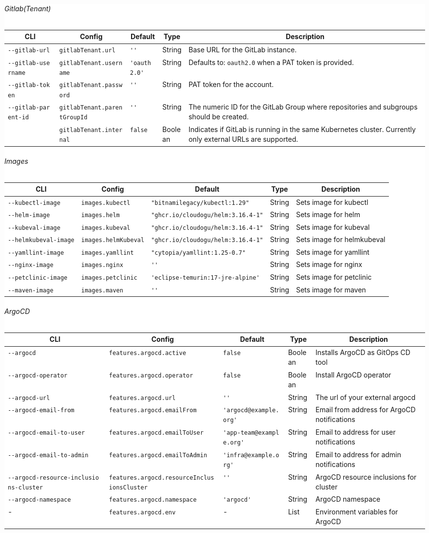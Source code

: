 
###### Gitlab(Tenant)

| CLI               | Config             | Default   | Type   | Description                                                                                                |
|-------------------|--------------------|-----------|--------|------------------------------------------------------------------------------------------------------------|
| `--gitlab-url`    | `gitlabTenant.url` | `''`      | String | Base URL for the GitLab instance.                                                                          |
| `--gitlab-username` | `gitlabTenant.username` | `'oauth2.0'` | String | Defaults to: `oauth2.0` when a PAT token is provided.                                                      |
| `--gitlab-token`  | `gitlabTenant.password` | `''`      | String | PAT token for the account.                                                                                 |
| `--gitlab-parent-id` | `gitlabTenant.parentGroupId` | `''`  | String | The numeric ID for the GitLab Group where repositories and subgroups should be created.                    |
|                   | `gitlabTenant.internal` | `false`  | Boolean | Indicates if GitLab is running in the same Kubernetes cluster. Currently only external URLs are supported. |


###### Images

| CLI | Config | Default | Type | Description |
|-----|--------|---------|------|-------------|
| `--kubectl-image` | `images.kubectl` | `"bitnamilegacy/kubectl:1.29"` | String | Sets image for kubectl |
| `--helm-image` | `images.helm` | `"ghcr.io/cloudogu/helm:3.16.4-1"` | String | Sets image for helm |
| `--kubeval-image` | `images.kubeval` | `"ghcr.io/cloudogu/helm:3.16.4-1"` | String | Sets image for kubeval |
| `--helmkubeval-image` | `images.helmKubeval` | `"ghcr.io/cloudogu/helm:3.16.4-1"` | String | Sets image for helmkubeval |
| `--yamllint-image` | `images.yamllint` | `"cytopia/yamllint:1.25-0.7"` | String | Sets image for yamllint |
| `--nginx-image` | `images.nginx` | `''` | String | Sets image for nginx |
| `--petclinic-image` | `images.petclinic` | `'eclipse-temurin:17-jre-alpine'` | String | Sets image for petclinic |
| `--maven-image` | `images.maven` | `''` | String | Sets image for maven |

###### ArgoCD

| CLI | Config | Default | Type | Description |
|-----|--------|---------|------|-------------|
| `--argocd` | `features.argocd.active` | `false` | Boolean | Installs ArgoCD as GitOps CD tool |
| `--argocd-operator` | `features.argocd.operator` | `false` | Boolean | Install ArgoCD operator |
| `--argocd-url` | `features.argocd.url` | `''` | String | The url of your external argocd |
| `--argocd-email-from` | `features.argocd.emailFrom` | `'argocd@example.org'` | String | Email from address for ArgoCD notifications |
| `--argocd-email-to-user` | `features.argocd.emailToUser` | `'app-team@example.org'` | String | Email to address for user notifications |
| `--argocd-email-to-admin` | `features.argocd.emailToAdmin` | `'infra@example.org'` | String | Email to address for admin notifications |
| `--argocd-resource-inclusions-cluster` | `features.argocd.resourceInclusionsCluster` | `''` | String | ArgoCD resource inclusions for cluster |
| `--argocd-namespace` | `features.argocd.namespace` | `'argocd'` | String | ArgoCD namespace |
| - | `features.argocd.env` | - | List | Environment variables for ArgoCD |
